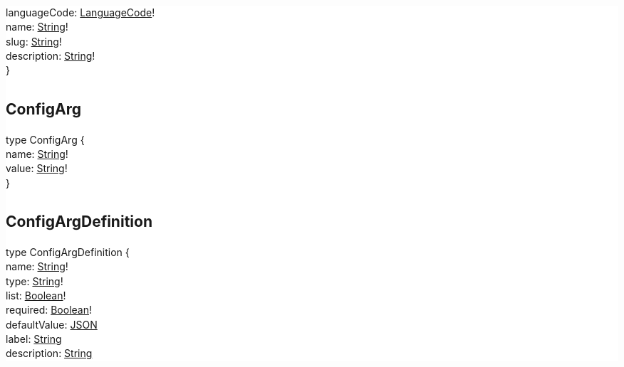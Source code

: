 <div class="graphql-code-line ">languageCode: <a href="/docs/reference/graphql-api/shop/enums#languagecode">LanguageCode</a>!</div>

<div class="graphql-code-line ">name: <a href="/docs/reference/graphql-api/shop/object-types#string">String</a>!</div>

<div class="graphql-code-line ">slug: <a href="/docs/reference/graphql-api/shop/object-types#string">String</a>!</div>

<div class="graphql-code-line ">description: <a href="/docs/reference/graphql-api/shop/object-types#string">String</a>!</div>


<div class="graphql-code-line top-level">&#125;</div>
</div>

## ConfigArg

<div class="graphql-code-block">
<div class="graphql-code-line top-level">type <span class="graphql-code-identifier">ConfigArg</span>
 &#123;</div>
<div class="graphql-code-line ">name: <a href="/docs/reference/graphql-api/shop/object-types#string">String</a>!</div>

<div class="graphql-code-line ">value: <a href="/docs/reference/graphql-api/shop/object-types#string">String</a>!</div>


<div class="graphql-code-line top-level">&#125;</div>
</div>

## ConfigArgDefinition

<div class="graphql-code-block">
<div class="graphql-code-line top-level">type <span class="graphql-code-identifier">ConfigArgDefinition</span>
 &#123;</div>
<div class="graphql-code-line ">name: <a href="/docs/reference/graphql-api/shop/object-types#string">String</a>!</div>

<div class="graphql-code-line ">type: <a href="/docs/reference/graphql-api/shop/object-types#string">String</a>!</div>

<div class="graphql-code-line ">list: <a href="/docs/reference/graphql-api/shop/object-types#boolean">Boolean</a>!</div>

<div class="graphql-code-line ">required: <a href="/docs/reference/graphql-api/shop/object-types#boolean">Boolean</a>!</div>

<div class="graphql-code-line ">defaultValue: <a href="/docs/reference/graphql-api/shop/object-types#json">JSON</a></div>

<div class="graphql-code-line ">label: <a href="/docs/reference/graphql-api/shop/object-types#string">String</a></div>

<div class="graphql-code-line ">description: <a href="/docs/reference/graphql-api/shop/object-types#string">String</a></div>
